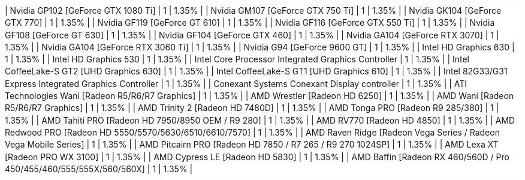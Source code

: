 | Nvidia GP102 [GeForce GTX 1080 Ti]                                          | 1        | 1.35%   |
| Nvidia GM107 [GeForce GTX 750 Ti]                                           | 1        | 1.35%   |
| Nvidia GK104 [GeForce GTX 770]                                              | 1        | 1.35%   |
| Nvidia GF119 [GeForce GT 610]                                               | 1        | 1.35%   |
| Nvidia GF116 [GeForce GTX 550 Ti]                                           | 1        | 1.35%   |
| Nvidia GF108 [GeForce GT 630]                                               | 1        | 1.35%   |
| Nvidia GF104 [GeForce GTX 460]                                              | 1        | 1.35%   |
| Nvidia GA104 [GeForce RTX 3070]                                             | 1        | 1.35%   |
| Nvidia GA104 [GeForce RTX 3060 Ti]                                          | 1        | 1.35%   |
| Nvidia G94 [GeForce 9600 GT]                                                | 1        | 1.35%   |
| Intel HD Graphics 630                                                       | 1        | 1.35%   |
| Intel HD Graphics 530                                                       | 1        | 1.35%   |
| Intel Core Processor Integrated Graphics Controller                         | 1        | 1.35%   |
| Intel CoffeeLake-S GT2 [UHD Graphics 630]                                   | 1        | 1.35%   |
| Intel CoffeeLake-S GT1 [UHD Graphics 610]                                   | 1        | 1.35%   |
| Intel 82G33/G31 Express Integrated Graphics Controller                      | 1        | 1.35%   |
| Conexant Systems Conexant Display controller                                | 1        | 1.35%   |
| ATI Technologies Wani [Radeon R5/R6/R7 Graphics]                            | 1        | 1.35%   |
| AMD Wrestler [Radeon HD 6250]                                               | 1        | 1.35%   |
| AMD Wani [Radeon R5/R6/R7 Graphics]                                         | 1        | 1.35%   |
| AMD Trinity 2 [Radeon HD 7480D]                                             | 1        | 1.35%   |
| AMD Tonga PRO [Radeon R9 285/380]                                           | 1        | 1.35%   |
| AMD Tahiti PRO [Radeon HD 7950/8950 OEM / R9 280]                           | 1        | 1.35%   |
| AMD RV770 [Radeon HD 4850]                                                  | 1        | 1.35%   |
| AMD Redwood PRO [Radeon HD 5550/5570/5630/6510/6610/7570]                   | 1        | 1.35%   |
| AMD Raven Ridge [Radeon Vega Series / Radeon Vega Mobile Series]            | 1        | 1.35%   |
| AMD Pitcairn PRO [Radeon HD 7850 / R7 265 / R9 270 1024SP]                  | 1        | 1.35%   |
| AMD Lexa XT [Radeon PRO WX 3100]                                            | 1        | 1.35%   |
| AMD Cypress LE [Radeon HD 5830]                                             | 1        | 1.35%   |
| AMD Baffin [Radeon RX 460/560D / Pro 450/455/460/555/555X/560/560X]         | 1        | 1.35%   |
